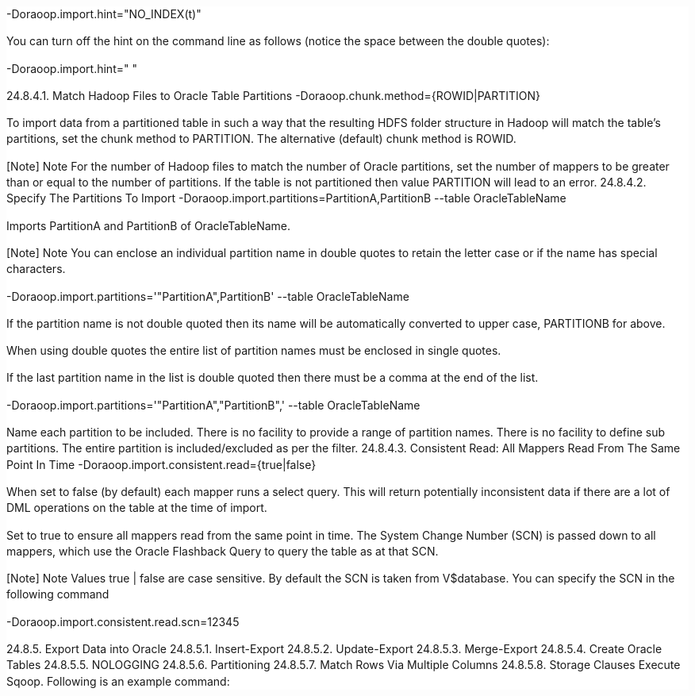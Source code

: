 -Doraoop.import.hint="NO_INDEX(t)"

You can turn off the hint on the command line as follows (notice the space between the double quotes):

-Doraoop.import.hint=" "

24.8.4.1. Match Hadoop Files to Oracle Table Partitions
-Doraoop.chunk.method={ROWID|PARTITION}

To import data from a partitioned table in such a way that the resulting HDFS folder structure in Hadoop will match the table’s partitions, set the chunk method to PARTITION. The alternative (default) chunk method is ROWID.

[Note]	Note
For the number of Hadoop files to match the number of Oracle partitions, set the number of mappers to be greater than or equal to the number of partitions.
If the table is not partitioned then value PARTITION will lead to an error.
24.8.4.2. Specify The Partitions To Import
-Doraoop.import.partitions=PartitionA,PartitionB --table OracleTableName

Imports PartitionA and PartitionB of OracleTableName.

[Note]	Note
You can enclose an individual partition name in double quotes to retain the letter case or if the name has special characters.

-Doraoop.import.partitions='"PartitionA",PartitionB' --table OracleTableName

If the partition name is not double quoted then its name will be automatically converted to upper case, PARTITIONB for above.

When using double quotes the entire list of partition names must be enclosed in single quotes.

If the last partition name in the list is double quoted then there must be a comma at the end of the list.

-Doraoop.import.partitions='"PartitionA","PartitionB",' --table OracleTableName

Name each partition to be included. There is no facility to provide a range of partition names.
There is no facility to define sub partitions. The entire partition is included/excluded as per the filter.
24.8.4.3. Consistent Read: All Mappers Read From The Same Point In Time
-Doraoop.import.consistent.read={true|false}

When set to false (by default) each mapper runs a select query. This will return potentially inconsistent data if there are a lot of DML operations on the table at the time of import.

Set to true to ensure all mappers read from the same point in time. The System Change Number (SCN) is passed down to all mappers, which use the Oracle Flashback Query to query the table as at that SCN.

[Note]	Note
Values true | false are case sensitive.
By default the SCN is taken from V$database. You can specify the SCN in the following command

-Doraoop.import.consistent.read.scn=12345

24.8.5. Export Data into Oracle
24.8.5.1. Insert-Export
24.8.5.2. Update-Export
24.8.5.3. Merge-Export
24.8.5.4. Create Oracle Tables
24.8.5.5. NOLOGGING
24.8.5.6. Partitioning
24.8.5.7. Match Rows Via Multiple Columns
24.8.5.8. Storage Clauses
Execute Sqoop. Following is an example command:
